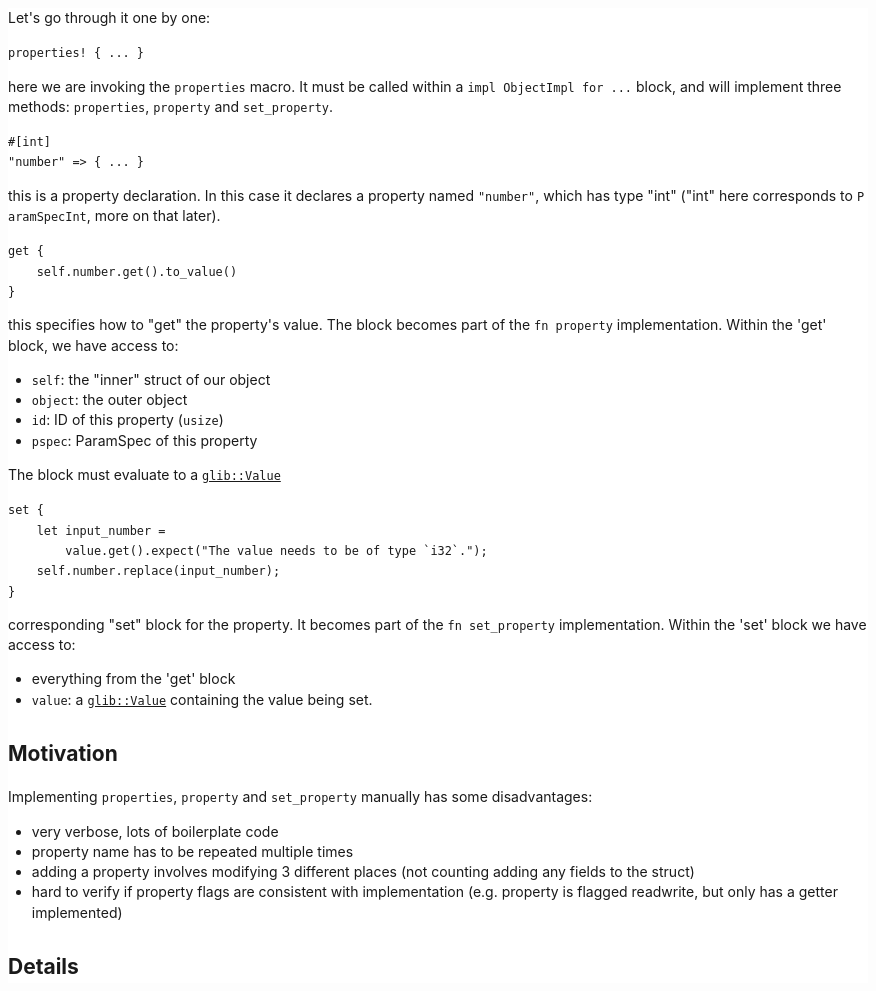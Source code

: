 Let's go through it one by one:

```
properties! { ... }
```
here we are invoking the `properties` macro. It must be called within a `impl ObjectImpl for ...` block, and will implement three methods: `properties`, `property` and `set_property`.


```
#[int]
"number" => { ... }
```
this is a property declaration. In this case it declares a property named `"number"`, which has type "int" ("int" here corresponds to `ParamSpecInt`, more on that later).

```
get {
    self.number.get().to_value()
}
```
this specifies how to "get" the property's value. The block becomes part of the `fn property` implementation. Within the 'get' block, we have access to:
- `self`: the "inner" struct of our object
- `object`: the outer object
- `id`: ID of this property (`usize`)
- `pspec`: ParamSpec of this property

The block must evaluate to a [`glib::Value`](https://gtk-rs.org/gtk-rs-core/stable/latest/docs/glib/value/struct.Value.html)

```
set {
    let input_number =
        value.get().expect("The value needs to be of type `i32`.");
    self.number.replace(input_number);
}
```
corresponding "set" block for the property. It becomes part of the `fn set_property` implementation. Within the 'set' block we have access to:
- everything from the 'get' block
- `value`: a [`glib::Value`](https://gtk-rs.org/gtk-rs-core/stable/latest/docs/glib/value/struct.Value.html) containing the value being set.

## Motivation

Implementing `properties`, `property` and `set_property` manually has some disadvantages:
- very verbose, lots of boilerplate code
- property name has to be repeated multiple times
- adding a property involves modifying 3 different places (not counting adding any fields to the struct)
- hard to verify if property flags are consistent with implementation (e.g. property is flagged readwrite, but only has a getter implemented)

## Details
